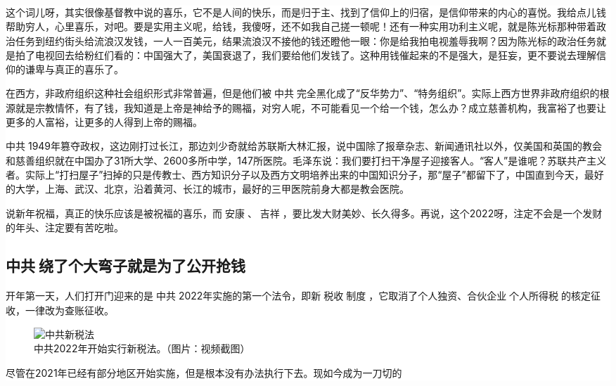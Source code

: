   这个词儿呀，其实很像基督教中说的喜乐，它不是人间的快乐，而是归于主、找到了信仰上的归宿，是信仰带来的内心的喜悦。我给点儿钱帮助穷人，心里喜乐，对吧。要是实用主义呢，给钱，我傻呀，还不如我自己搓一顿呢！还有一种实用功利主义呢，就是陈光标那种带着政治任务到纽约街头给流浪汉发钱，一人一百美元，结果流浪汉不接他的钱还瞪他一眼：你是给我拍电视羞辱我啊？因为陈光标的政治任务就是拍了电视回去给粉红们看的：中国强大了，美国衰退了，我们要给他们发钱了。这种用钱催起来的不是强大，是狂妄，更不要说去理解信仰的谦卑与真正的喜乐了。
 </p>
 <p>
  在西方，非政府组织这种社会组织形式非常普遍，但是他们被
  <ok href="/term/1059">
   中共
  </ok>
  完全黑化成了“反华势力”、“特务组织”。实际上西方世界非政府组织的根源就是宗教情怀，有了钱，我知道是上帝是神给予的赐福，对穷人呢，不可能看见一个给一个钱，怎么办？成立慈善机构，我富裕了也要让更多的人富裕，让更多的人得到上帝的赐福。
 </p>
 <p>
  <ok href="/term/1059">
   中共
  </ok>
  1949年篡夺政权，这边刚打过长江，那边刘少奇就给苏联斯大林汇报，说中国除了报章杂志、新闻通讯社以外，仅美国和英国的教会和慈善组织就在中国办了31所大学、2600多所中学，147所医院。毛泽东说：我们要打扫干净屋子迎接客人。“客人”是谁呢？苏联共产主义者。实际上“打扫屋子”扫掉的只是传教士、西方知识分子以及西方文明培养出来的中国知识分子，那“屋子”都留下了，中国直到今天，最好的大学，上海、武汉、北京，沿着黄河、长江的城市，最好的三甲医院前身大都是教会医院。
 </p>
 <p>
  说新年祝福，真正的快乐应该是被祝福的喜乐，而
  <ok href="/term/282343">
   安康
  </ok>
  、
  <ok href="/term/81163">
   吉祥
  </ok>
  ，要比发大财美妙、长久得多。再说，这个2022呀，注定不会是一个发财的年头、注定要有苦吃啦。
 </p>
 <h2>
  <ok href="/term/1059">
   中共
  </ok>
  绕了个大弯子就是为了公开抢钱
 </h2>
 <p>
  开年第一天，人们打开门迎来的是
  <ok href="/term/1059">
   中共
  </ok>
  2022年实施的第一个法令，即新
  <ok href="/term/13749">
   税收
  </ok>
  <ok href="/term/75643">
   制度
  </ok>
  ，它取消了个人独资、合伙企业
  <ok href="/term/118539">
   个人所得税
  </ok>
  的核定征收，一律改为查账征收。
 </p>
 <figure class="OImage__StyledFigure-sc-1lfley0-0 hHSfVg">
  <img alt="中共新税法" src="https://img.soundofhope.org/2022-01/1641332013591.jpg"/>
  <br/><figcaption>
   中共2022年开始实行新税法。（图片：视频截图）
  </figcaption>
 </figure>
 <p>
  尽管在2021年已经有部分地区开始实施，但是根本没有办法执行下去。现如今成为一刀切的
